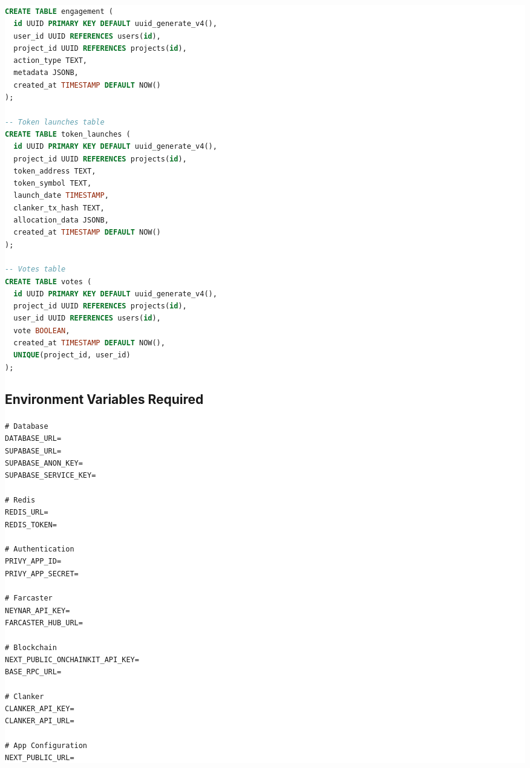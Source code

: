 ```sql
CREATE TABLE engagement (
  id UUID PRIMARY KEY DEFAULT uuid_generate_v4(),
  user_id UUID REFERENCES users(id),
  project_id UUID REFERENCES projects(id),
  action_type TEXT,
  metadata JSONB,
  created_at TIMESTAMP DEFAULT NOW()
);

-- Token launches table
CREATE TABLE token_launches (
  id UUID PRIMARY KEY DEFAULT uuid_generate_v4(),
  project_id UUID REFERENCES projects(id),
  token_address TEXT,
  token_symbol TEXT,
  launch_date TIMESTAMP,
  clanker_tx_hash TEXT,
  allocation_data JSONB,
  created_at TIMESTAMP DEFAULT NOW()
);

-- Votes table
CREATE TABLE votes (
  id UUID PRIMARY KEY DEFAULT uuid_generate_v4(),
  project_id UUID REFERENCES projects(id),
  user_id UUID REFERENCES users(id),
  vote BOOLEAN,
  created_at TIMESTAMP DEFAULT NOW(),
  UNIQUE(project_id, user_id)
);
```

## Environment Variables Required

```env
# Database
DATABASE_URL=
SUPABASE_URL=
SUPABASE_ANON_KEY=
SUPABASE_SERVICE_KEY=

# Redis
REDIS_URL=
REDIS_TOKEN=

# Authentication
PRIVY_APP_ID=
PRIVY_APP_SECRET=

# Farcaster
NEYNAR_API_KEY=
FARCASTER_HUB_URL=

# Blockchain
NEXT_PUBLIC_ONCHAINKIT_API_KEY=
BASE_RPC_URL=

# Clanker
CLANKER_API_KEY=
CLANKER_API_URL=

# App Configuration
NEXT_PUBLIC_URL=
```